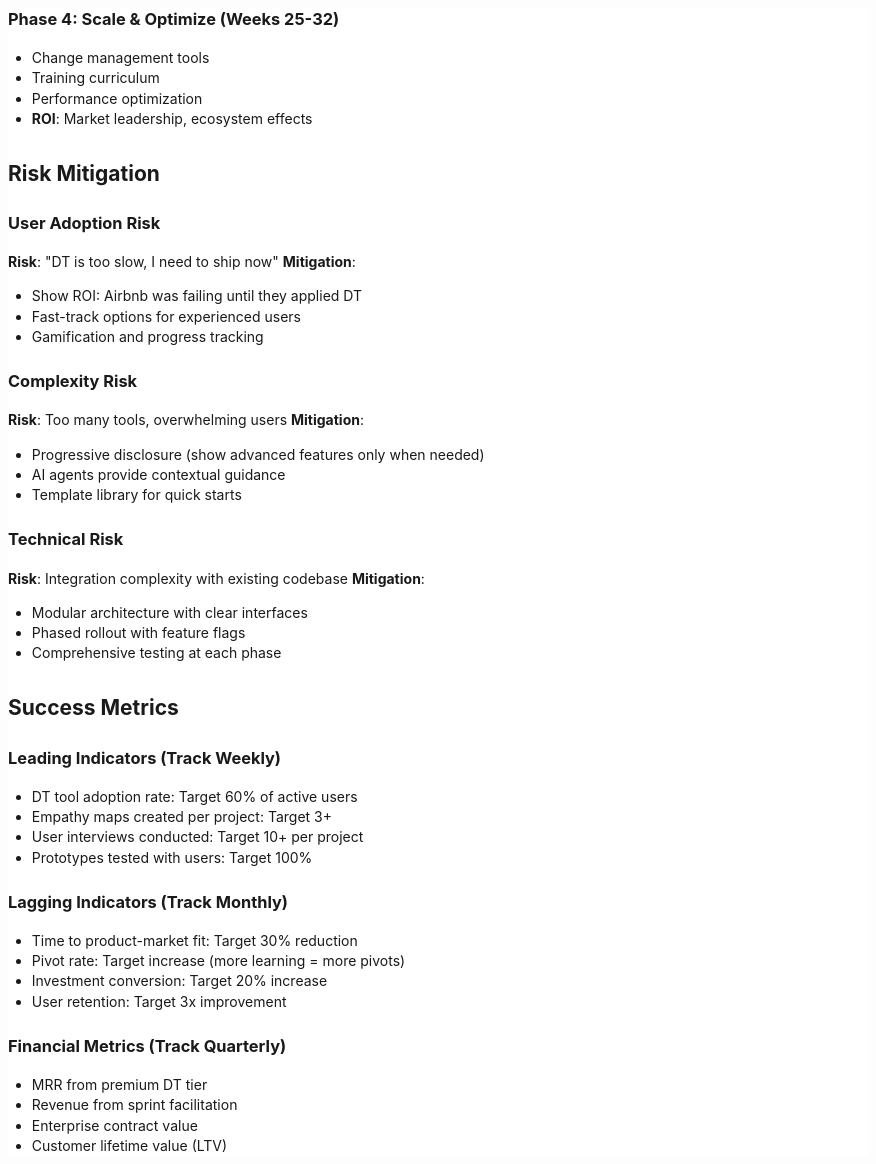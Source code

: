 ### Phase 4: Scale & Optimize (Weeks 25-32)
- Change management tools
- Training curriculum
- Performance optimization
- **ROI**: Market leadership, ecosystem effects

## Risk Mitigation

### User Adoption Risk
**Risk**: "DT is too slow, I need to ship now"
**Mitigation**: 
- Show ROI: Airbnb was failing until they applied DT
- Fast-track options for experienced users
- Gamification and progress tracking

### Complexity Risk
**Risk**: Too many tools, overwhelming users
**Mitigation**:
- Progressive disclosure (show advanced features only when needed)
- AI agents provide contextual guidance
- Template library for quick starts

### Technical Risk
**Risk**: Integration complexity with existing codebase
**Mitigation**:
- Modular architecture with clear interfaces
- Phased rollout with feature flags
- Comprehensive testing at each phase

## Success Metrics

### Leading Indicators (Track Weekly)
- DT tool adoption rate: Target 60% of active users
- Empathy maps created per project: Target 3+
- User interviews conducted: Target 10+ per project
- Prototypes tested with users: Target 100%

### Lagging Indicators (Track Monthly)
- Time to product-market fit: Target 30% reduction
- Pivot rate: Target increase (more learning = more pivots)
- Investment conversion: Target 20% increase
- User retention: Target 3x improvement

### Financial Metrics (Track Quarterly)
- MRR from premium DT tier
- Revenue from sprint facilitation
- Enterprise contract value
- Customer lifetime value (LTV)
